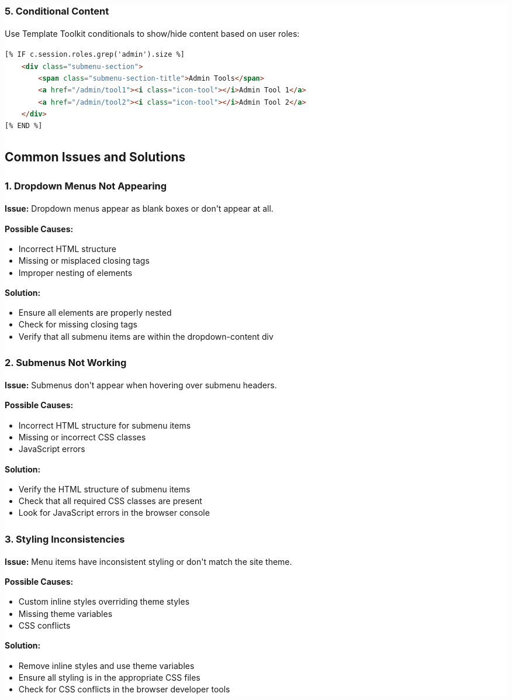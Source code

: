 ### 5. Conditional Content

Use Template Toolkit conditionals to show/hide content based on user roles:

```html
[% IF c.session.roles.grep('admin').size %]
    <div class="submenu-section">
        <span class="submenu-section-title">Admin Tools</span>
        <a href="/admin/tool1"><i class="icon-tool"></i>Admin Tool 1</a>
        <a href="/admin/tool2"><i class="icon-tool"></i>Admin Tool 2</a>
    </div>
[% END %]
```

## Common Issues and Solutions

### 1. Dropdown Menus Not Appearing

**Issue:** Dropdown menus appear as blank boxes or don't appear at all.

**Possible Causes:**
- Incorrect HTML structure
- Missing or misplaced closing tags
- Improper nesting of elements

**Solution:**
- Ensure all elements are properly nested
- Check for missing closing tags
- Verify that all submenu items are within the dropdown-content div

### 2. Submenus Not Working

**Issue:** Submenus don't appear when hovering over submenu headers.

**Possible Causes:**
- Incorrect HTML structure for submenu items
- Missing or incorrect CSS classes
- JavaScript errors

**Solution:**
- Verify the HTML structure of submenu items
- Check that all required CSS classes are present
- Look for JavaScript errors in the browser console

### 3. Styling Inconsistencies

**Issue:** Menu items have inconsistent styling or don't match the site theme.

**Possible Causes:**
- Custom inline styles overriding theme styles
- Missing theme variables
- CSS conflicts

**Solution:**
- Remove inline styles and use theme variables
- Ensure all styling is in the appropriate CSS files
- Check for CSS conflicts in the browser developer tools
